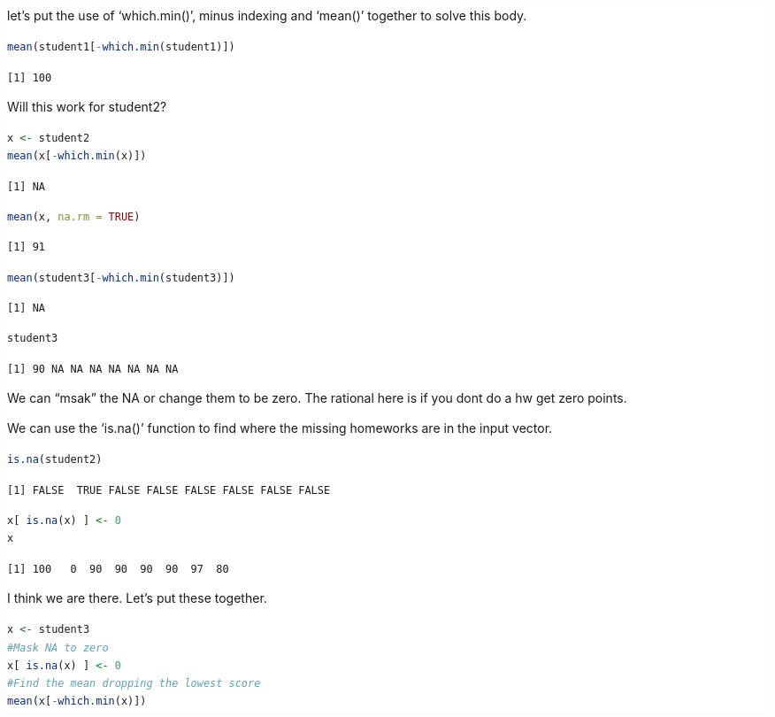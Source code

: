 let’s put the use of ‘which.min()’, minus indexing and ‘mean()’ together
to solve this body.

``` r
mean(student1[-which.min(student1)])
```

    [1] 100

Will this work for student2?

``` r
x <- student2
mean(x[-which.min(x)])
```

    [1] NA

``` r
mean(x, na.rm = TRUE)
```

    [1] 91

``` r
mean(student3[-which.min(student3)])
```

    [1] NA

``` r
student3
```

    [1] 90 NA NA NA NA NA NA NA

We can “msak” the NA or change them to be zero. The rational here is if
you dont do a hw get zero points.

We can use the ‘is.na()’ function to find where the missing homeworks
are in the input vector.

``` r
is.na(student2)
```

    [1] FALSE  TRUE FALSE FALSE FALSE FALSE FALSE FALSE

``` r
x[ is.na(x) ] <- 0
x
```

    [1] 100   0  90  90  90  90  97  80

I think we are there. Let’s put these together.

``` r
x <- student3
#Mask NA to zero
x[ is.na(x) ] <- 0
#Find the mean dropping the lowest score
mean(x[-which.min(x)])
```
